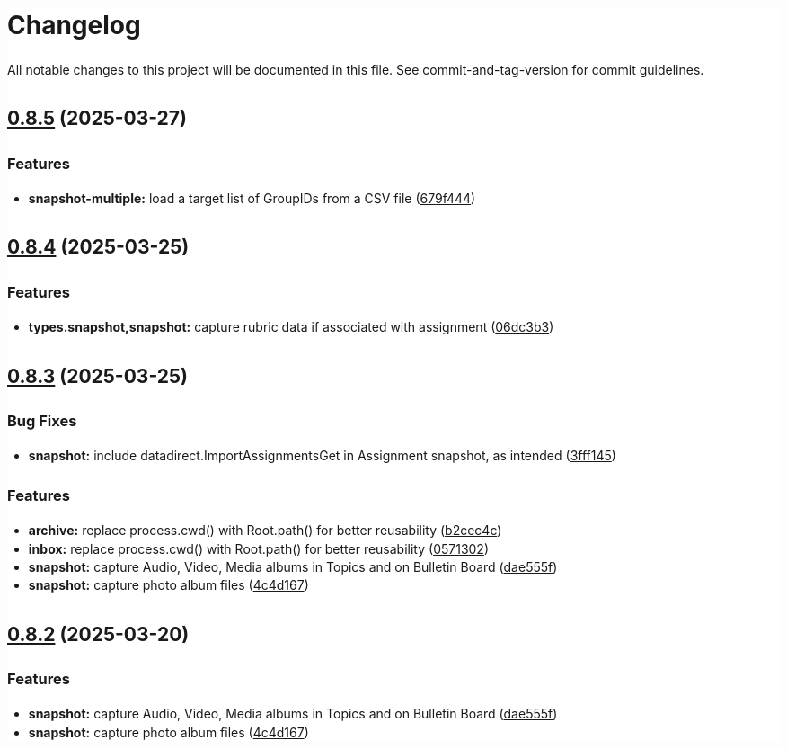 # Changelog

All notable changes to this project will be documented in this file. See [commit-and-tag-version](https://github.com/absolute-version/commit-and-tag-version) for commit guidelines.

## [0.8.5](https://github.com/groton-school/myschoolapp-reporting/compare/msar/0.8.4...msar/0.8.5) (2025-03-27)

### Features

- **snapshot-multiple:** load a target list of GroupIDs from a CSV file ([679f444](https://github.com/groton-school/myschoolapp-reporting/commit/679f4445c7d8ee8ba95e84ad71f3c0d67183729d))

## [0.8.4](https://github.com/groton-school/myschoolapp-reporting/compare/msar/0.8.3...msar/0.8.4) (2025-03-25)

### Features

- **types.snapshot,snapshot:** capture rubric data if associated with assignment ([06dc3b3](https://github.com/groton-school/myschoolapp-reporting/commit/06dc3b310a84b3734b7ba1eb0ffa1b800945c7c3))

## [0.8.3](https://github.com/groton-school/myschoolapp-reporting/compare/msar/0.8.2...msar/0.8.3) (2025-03-25)

### Bug Fixes

- **snapshot:** include datadirect.ImportAssignmentsGet in Assignment snapshot, as intended ([3fff145](https://github.com/groton-school/myschoolapp-reporting/commit/3fff145d6956f256d79070481e5f72bd03bb3af9))

### Features

- **archive:** replace process.cwd() with Root.path() for better reusability ([b2cec4c](https://github.com/groton-school/myschoolapp-reporting/commit/b2cec4cf6a15d483290e26be2e3582632e7901ec))
- **inbox:** replace process.cwd() with Root.path() for better reusability ([0571302](https://github.com/groton-school/myschoolapp-reporting/commit/05713029f09533f0742982287774544aa5245522))
- **snapshot:** capture Audio, Video, Media albums in Topics and on Bulletin Board ([dae555f](https://github.com/groton-school/myschoolapp-reporting/commit/dae555f154c8350b7af93870be369aca73007d20))
- **snapshot:** capture photo album files ([4c4d167](https://github.com/groton-school/myschoolapp-reporting/commit/4c4d167879841c1d6fff2987878ec096ff55bd4d))

## [0.8.2](https://github.com/groton-school/myschoolapp-reporting/compare/msar/0.8.1...msar/0.8.2) (2025-03-20)

### Features

- **snapshot:** capture Audio, Video, Media albums in Topics and on Bulletin Board ([dae555f](https://github.com/groton-school/myschoolapp-reporting/commit/dae555f154c8350b7af93870be369aca73007d20))
- **snapshot:** capture photo album files ([4c4d167](https://github.com/groton-school/myschoolapp-reporting/commit/4c4d167879841c1d6fff2987878ec096ff55bd4d))
